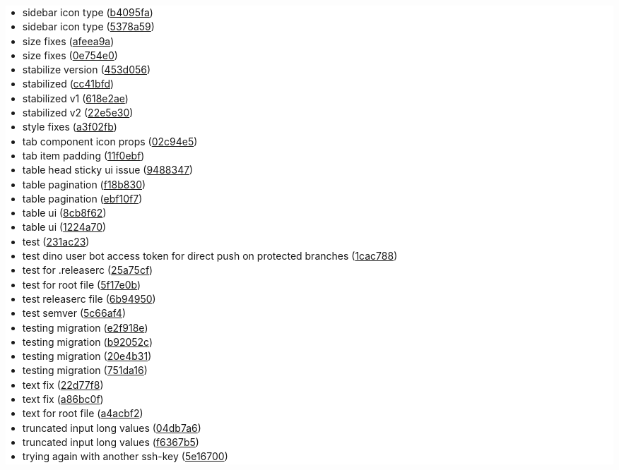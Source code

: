 * sidebar icon type ([b4095fa](https://github.com/uilibrarydev/uilibrary/commit/b4095fa833f6cdaabee0efdc100b473cd0620861))
* sidebar icon type ([5378a59](https://github.com/uilibrarydev/uilibrary/commit/5378a59bfe417e315b7f4e7f1691786299b1b615))
* size fixes ([afeea9a](https://github.com/uilibrarydev/uilibrary/commit/afeea9adcac608bcb039654d80468e2b24e5219f))
* size fixes ([0e754e0](https://github.com/uilibrarydev/uilibrary/commit/0e754e023894432fbcebdf8c9674bc5026cb95bc))
* stabilize version ([453d056](https://github.com/uilibrarydev/uilibrary/commit/453d056f5973bd57de3d98456be7278d1c2844ab))
* stabilized ([cc41bfd](https://github.com/uilibrarydev/uilibrary/commit/cc41bfd259efab4a627873020b12549d90e00457))
* stabilized v1 ([618e2ae](https://github.com/uilibrarydev/uilibrary/commit/618e2aecaf7278a38ed8770ee0ed9c13039aa4eb))
* stabilized v2 ([22e5e30](https://github.com/uilibrarydev/uilibrary/commit/22e5e30fa190a5d6533f23631bf449273ffec8c6))
* style fixes ([a3f02fb](https://github.com/uilibrarydev/uilibrary/commit/a3f02fb11073dc5ce161b87d7202df51211952a6))
* tab component icon props ([02c94e5](https://github.com/uilibrarydev/uilibrary/commit/02c94e51e017fd07e91b7e46f367c250e2118cd2))
* tab item padding ([11f0ebf](https://github.com/uilibrarydev/uilibrary/commit/11f0ebf928fd1a190db3a65af135edf7b4120796))
* table head sticky  ui issue ([9488347](https://github.com/uilibrarydev/uilibrary/commit/948834786e3705f66dac8426ab66c6ae0c05e7b2))
* table pagination ([f18b830](https://github.com/uilibrarydev/uilibrary/commit/f18b8300884ef566fe96c33af085eeb21bbffd6b))
* table pagination ([ebf10f7](https://github.com/uilibrarydev/uilibrary/commit/ebf10f76ca60cd4f957d95691da92b657a547c1a))
* table ui ([8cb8f62](https://github.com/uilibrarydev/uilibrary/commit/8cb8f62549d2606595c3b58f95da98f6b44194b6))
* table ui ([1224a70](https://github.com/uilibrarydev/uilibrary/commit/1224a707f98e6ee5cd6c3b0309db4b955fe76c44))
* test ([231ac23](https://github.com/uilibrarydev/uilibrary/commit/231ac23c68ef3250a5e0d96afe4f1e1a4bc76513))
* test dino user bot access token for direct push on protected branches ([1cac788](https://github.com/uilibrarydev/uilibrary/commit/1cac7881a298a3efeaf450b6dce99f3886bfaf09))
* test for .releaserc ([25a75cf](https://github.com/uilibrarydev/uilibrary/commit/25a75cfd02eb586616995e8e24cd90c00802ea5b))
* test for root file ([5f17e0b](https://github.com/uilibrarydev/uilibrary/commit/5f17e0b5efe90a3ba5042ffebe124d2a2b4df139))
* test releaserc file ([6b94950](https://github.com/uilibrarydev/uilibrary/commit/6b94950ff2bcaab49a80b5e58dc482b1e7151c98))
* test semver ([5c66af4](https://github.com/uilibrarydev/uilibrary/commit/5c66af462c1a4bd63f17f84955485ba8677bbc91))
* testing migration ([e2f918e](https://github.com/uilibrarydev/uilibrary/commit/e2f918e38e324c111ccfb404cbfc14cce7626f83))
* testing migration ([b92052c](https://github.com/uilibrarydev/uilibrary/commit/b92052ced1f49a730192ee367aa53617d4d34406))
* testing migration ([20e4b31](https://github.com/uilibrarydev/uilibrary/commit/20e4b318a3af6dc20bb81726774fdcd21145dced))
* testing migration ([751da16](https://github.com/uilibrarydev/uilibrary/commit/751da16312f363007dc27b427a4f0c483c286321))
* text fix ([22d77f8](https://github.com/uilibrarydev/uilibrary/commit/22d77f817a112fdafdece393963753499b098842))
* text fix ([a86bc0f](https://github.com/uilibrarydev/uilibrary/commit/a86bc0f73cb8eeb6795a1b9c1ac5a2661c2e34b4))
* text for root file ([a4acbf2](https://github.com/uilibrarydev/uilibrary/commit/a4acbf22e857ac0529ead653643578c11ab1758e))
* truncated input long values ([04db7a6](https://github.com/uilibrarydev/uilibrary/commit/04db7a697fd1646275f2ee3fe62b7d3cd365e721))
* truncated input long values ([f6367b5](https://github.com/uilibrarydev/uilibrary/commit/f6367b5759338c13156b76a9db1ffd203b786c0a))
* trying again with another ssh-key ([5e16700](https://github.com/uilibrarydev/uilibrary/commit/5e167006b0c23e78adedc1a6e61c1dcd2487ca4b))